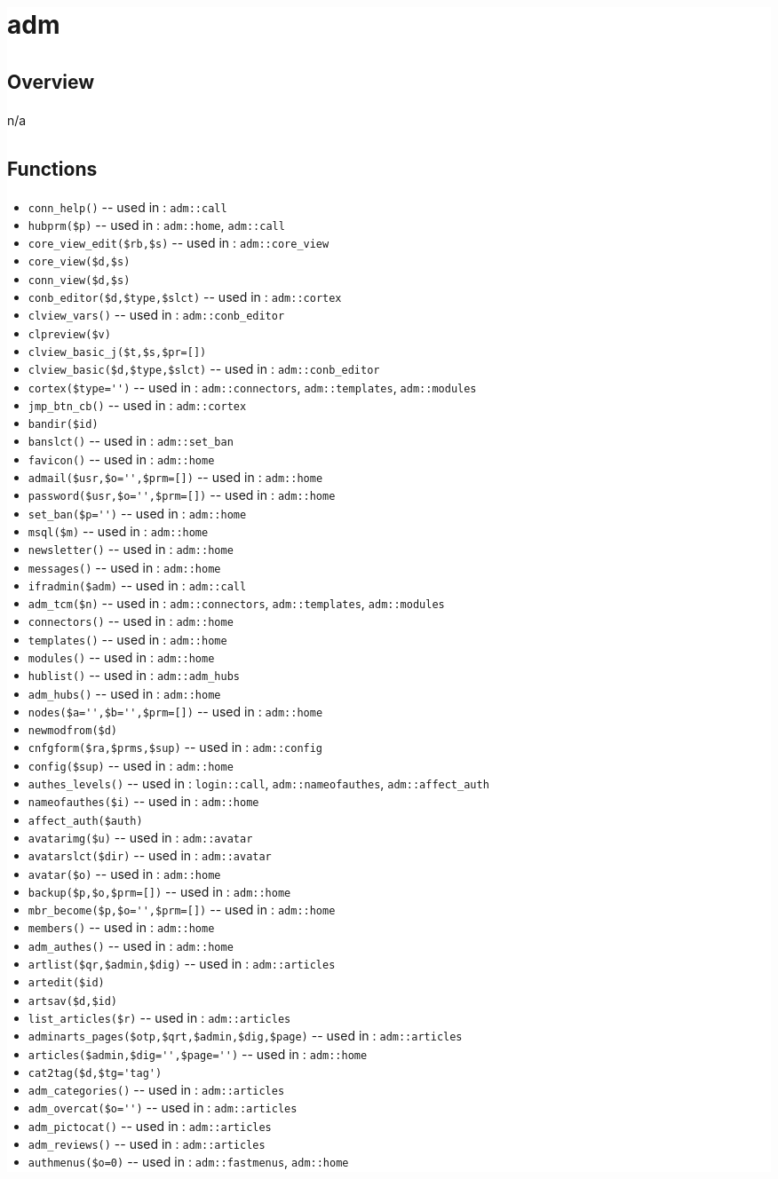 # adm

## Overview

n/a

## Functions

- `conn_help()` -- used in : `adm::call`
- `hubprm($p)` -- used in : `adm::home`, `adm::call`
- `core_view_edit($rb,$s)` -- used in : `adm::core_view`
- `core_view($d,$s)`
- `conn_view($d,$s)`
- `conb_editor($d,$type,$slct)` -- used in : `adm::cortex`
- `clview_vars()` -- used in : `adm::conb_editor`
- `clpreview($v)`
- `clview_basic_j($t,$s,$pr=[])`
- `clview_basic($d,$type,$slct)` -- used in : `adm::conb_editor`
- `cortex($type='')` -- used in : `adm::connectors`, `adm::templates`, `adm::modules`
- `jmp_btn_cb()` -- used in : `adm::cortex`
- `bandir($id)`
- `banslct()` -- used in : `adm::set_ban`
- `favicon()` -- used in : `adm::home`
- `admail($usr,$o='',$prm=[])` -- used in : `adm::home`
- `password($usr,$o='',$prm=[])` -- used in : `adm::home`
- `set_ban($p='')` -- used in : `adm::home`
- `msql($m)` -- used in : `adm::home`
- `newsletter()` -- used in : `adm::home`
- `messages()` -- used in : `adm::home`
- `ifradmin($adm)` -- used in : `adm::call`
- `adm_tcm($n)` -- used in : `adm::connectors`, `adm::templates`, `adm::modules`
- `connectors()` -- used in : `adm::home`
- `templates()` -- used in : `adm::home`
- `modules()` -- used in : `adm::home`
- `hublist()` -- used in : `adm::adm_hubs`
- `adm_hubs()` -- used in : `adm::home`
- `nodes($a='',$b='',$prm=[])` -- used in : `adm::home`
- `newmodfrom($d)`
- `cnfgform($ra,$prms,$sup)` -- used in : `adm::config`
- `config($sup)` -- used in : `adm::home`
- `authes_levels()` -- used in : `login::call`, `adm::nameofauthes`, `adm::affect_auth`
- `nameofauthes($i)` -- used in : `adm::home`
- `affect_auth($auth)`
- `avatarimg($u)` -- used in : `adm::avatar`
- `avatarslct($dir)` -- used in : `adm::avatar`
- `avatar($o)` -- used in : `adm::home`
- `backup($p,$o,$prm=[])` -- used in : `adm::home`
- `mbr_become($p,$o='',$prm=[])` -- used in : `adm::home`
- `members()` -- used in : `adm::home`
- `adm_authes()` -- used in : `adm::home`
- `artlist($qr,$admin,$dig)` -- used in : `adm::articles`
- `artedit($id)`
- `artsav($d,$id)`
- `list_articles($r)` -- used in : `adm::articles`
- `adminarts_pages($otp,$qrt,$admin,$dig,$page)` -- used in : `adm::articles`
- `articles($admin,$dig='',$page='')` -- used in : `adm::home`
- `cat2tag($d,$tg='tag')`
- `adm_categories()` -- used in : `adm::articles`
- `adm_overcat($o='')` -- used in : `adm::articles`
- `adm_pictocat()` -- used in : `adm::articles`
- `adm_reviews()` -- used in : `adm::articles`
- `authmenus($o=0)` -- used in : `adm::fastmenus`, `adm::home`